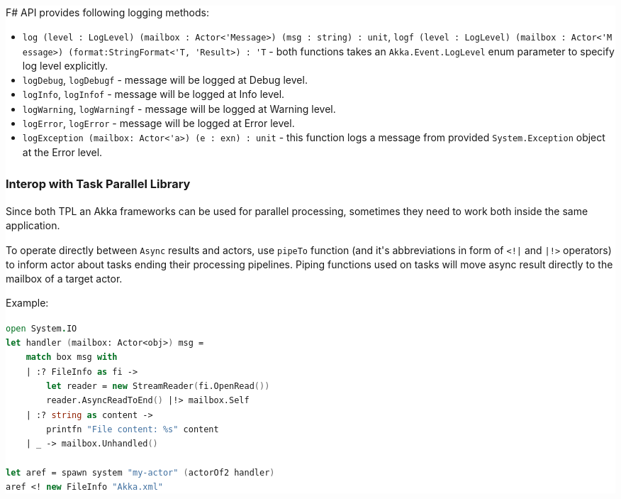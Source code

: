 F# API provides following logging methods:

-   `log (level : LogLevel) (mailbox : Actor<'Message>) (msg : string) : unit`, `logf (level : LogLevel) (mailbox : Actor<'Message>) (format:StringFormat<'T, 'Result>) : 'T` - both functions takes an `Akka.Event.LogLevel` enum parameter to specify log level explicitly.
-   `logDebug`, `logDebugf` - message will be logged at Debug level.
-   `logInfo`, `logInfof` - message will be logged at Info level.
-   `logWarning`, `logWarningf` - message will be logged at Warning level.
-   `logError`, `logError` - message will be logged at Error level.
-   `logException (mailbox: Actor<'a>) (e : exn) : unit` - this function logs a message from provided `System.Exception` object at the Error level.

### Interop with Task Parallel Library

Since both TPL an Akka frameworks can be used for parallel processing, sometimes they need to work both inside the same application.

To operate directly between `Async` results and actors, use `pipeTo` function (and it's abbreviations in form of `<!|` and `|!>` operators) to inform actor about tasks ending their processing pipelines. Piping functions used on tasks will move async result directly to the mailbox of a target actor.

Example:

```fsharp
open System.IO
let handler (mailbox: Actor<obj>) msg = 
    match box msg with
    | :? FileInfo as fi -> 
        let reader = new StreamReader(fi.OpenRead())
        reader.AsyncReadToEnd() |!> mailbox.Self 
    | :? string as content ->
        printfn "File content: %s" content
    | _ -> mailbox.Unhandled()

let aref = spawn system "my-actor" (actorOf2 handler)
aref <! new FileInfo "Akka.xml"
```
